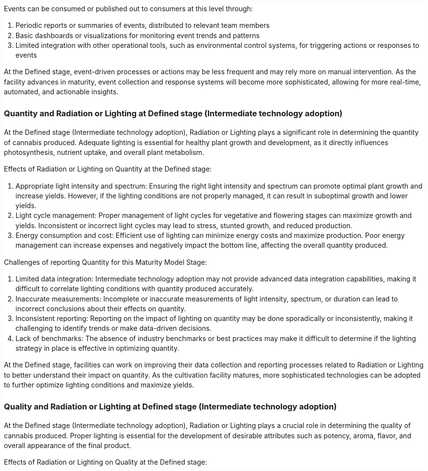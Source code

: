 Events can be consumed or published out to consumers at this level through:

1. Periodic reports or summaries of events, distributed to relevant team members
2. Basic dashboards or visualizations for monitoring event trends and patterns
3. Limited integration with other operational tools, such as environmental control systems, for triggering actions or responses to events

At the Defined stage, event-driven processes or actions may be less frequent and may rely more on manual intervention. As the facility advances in maturity, event collection and response systems will become more sophisticated, allowing for more real-time, automated, and actionable insights.
### Quantity and Radiation or Lighting at Defined stage (Intermediate technology adoption)

At the Defined stage (Intermediate technology adoption), Radiation or Lighting plays a significant role in determining the quantity of cannabis produced. Adequate lighting is essential for healthy plant growth and development, as it directly influences photosynthesis, nutrient uptake, and overall plant metabolism.

Effects of Radiation or Lighting on Quantity at the Defined stage:

1. Appropriate light intensity and spectrum: Ensuring the right light intensity and spectrum can promote optimal plant growth and increase yields. However, if the lighting conditions are not properly managed, it can result in suboptimal growth and lower yields.
2. Light cycle management: Proper management of light cycles for vegetative and flowering stages can maximize growth and yields. Inconsistent or incorrect light cycles may lead to stress, stunted growth, and reduced production.
3. Energy consumption and cost: Efficient use of lighting can minimize energy costs and maximize production. Poor energy management can increase expenses and negatively impact the bottom line, affecting the overall quantity produced.

Challenges of reporting Quantity for this Maturity Model Stage:

1. Limited data integration: Intermediate technology adoption may not provide advanced data integration capabilities, making it difficult to correlate lighting conditions with quantity produced accurately.
2. Inaccurate measurements: Incomplete or inaccurate measurements of light intensity, spectrum, or duration can lead to incorrect conclusions about their effects on quantity.
3. Inconsistent reporting: Reporting on the impact of lighting on quantity may be done sporadically or inconsistently, making it challenging to identify trends or make data-driven decisions.
4. Lack of benchmarks: The absence of industry benchmarks or best practices may make it difficult to determine if the lighting strategy in place is effective in optimizing quantity.

At the Defined stage, facilities can work on improving their data collection and reporting processes related to Radiation or Lighting to better understand their impact on quantity. As the cultivation facility matures, more sophisticated technologies can be adopted to further optimize lighting conditions and maximize yields.
### Quality and Radiation or Lighting at Defined stage (Intermediate technology adoption)

At the Defined stage (Intermediate technology adoption), Radiation or Lighting plays a crucial role in determining the quality of cannabis produced. Proper lighting is essential for the development of desirable attributes such as potency, aroma, flavor, and overall appearance of the final product.

Effects of Radiation or Lighting on Quality at the Defined stage:
